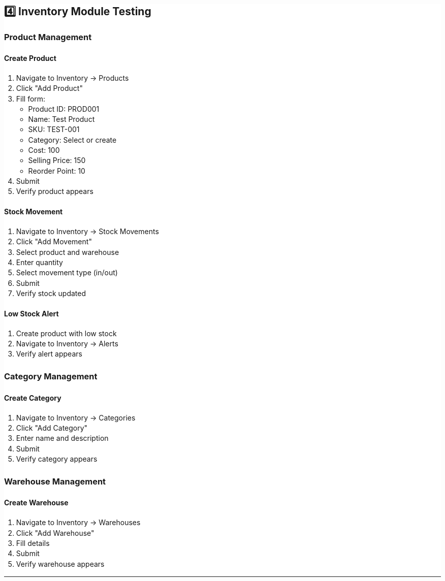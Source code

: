 
## 4️⃣ Inventory Module Testing

### Product Management

#### Create Product
1. Navigate to Inventory → Products
2. Click "Add Product"
3. Fill form:
   - Product ID: PROD001
   - Name: Test Product
   - SKU: TEST-001
   - Category: Select or create
   - Cost: 100
   - Selling Price: 150
   - Reorder Point: 10
4. Submit
5. Verify product appears

#### Stock Movement
1. Navigate to Inventory → Stock Movements
2. Click "Add Movement"
3. Select product and warehouse
4. Enter quantity
5. Select movement type (in/out)
6. Submit
7. Verify stock updated

#### Low Stock Alert
1. Create product with low stock
2. Navigate to Inventory → Alerts
3. Verify alert appears

### Category Management

#### Create Category
1. Navigate to Inventory → Categories
2. Click "Add Category"
3. Enter name and description
4. Submit
5. Verify category appears

### Warehouse Management

#### Create Warehouse
1. Navigate to Inventory → Warehouses
2. Click "Add Warehouse"
3. Fill details
4. Submit
5. Verify warehouse appears

---